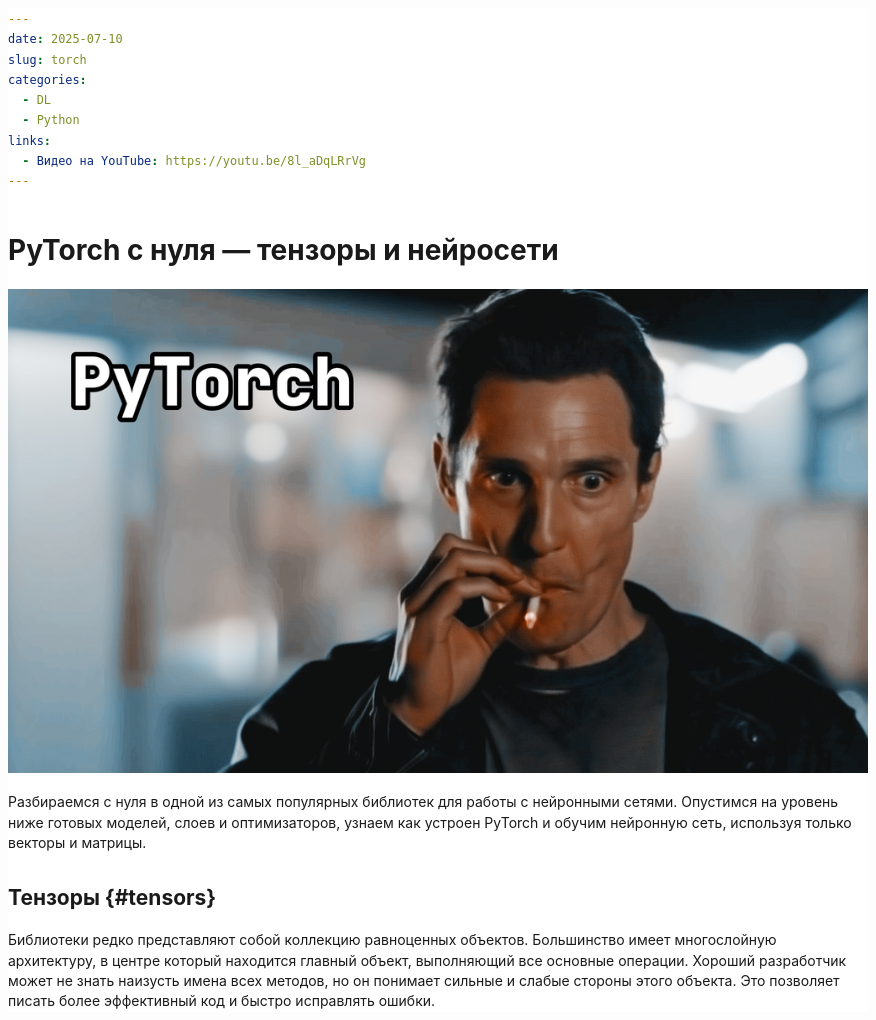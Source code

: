 ```yaml
---
date: 2025-07-10
slug: torch
categories:
  - DL
  - Python
links:
  - Видео на YouTube: https://youtu.be/8l_aDqLRrVg
---
```


# PyTorch с нуля — тензоры и нейросети

![Обложка](../images/posts/torch/thumbnail.jpg)

Разбираемся с нуля в одной из самых популярных библиотек для работы с нейронными сетями. Опустимся на уровень ниже готовых моделей, слоев и оптимизаторов, узнаем как устроен PyTorch и обучим нейронную сеть, используя только векторы и матрицы.



## Тензоры {#tensors}

Библиотеки редко представляют собой коллекцию равноценных объектов. Большинство имеет многослойную архитектуру, в центре который находится главный объект, выполняющий все основные операции. Хороший разработчик может не знать наизусть имена всех методов, но он понимает сильные и слабые стороны этого объекта. Это позволяет писать более эффективный код и быстро исправлять ошибки.
